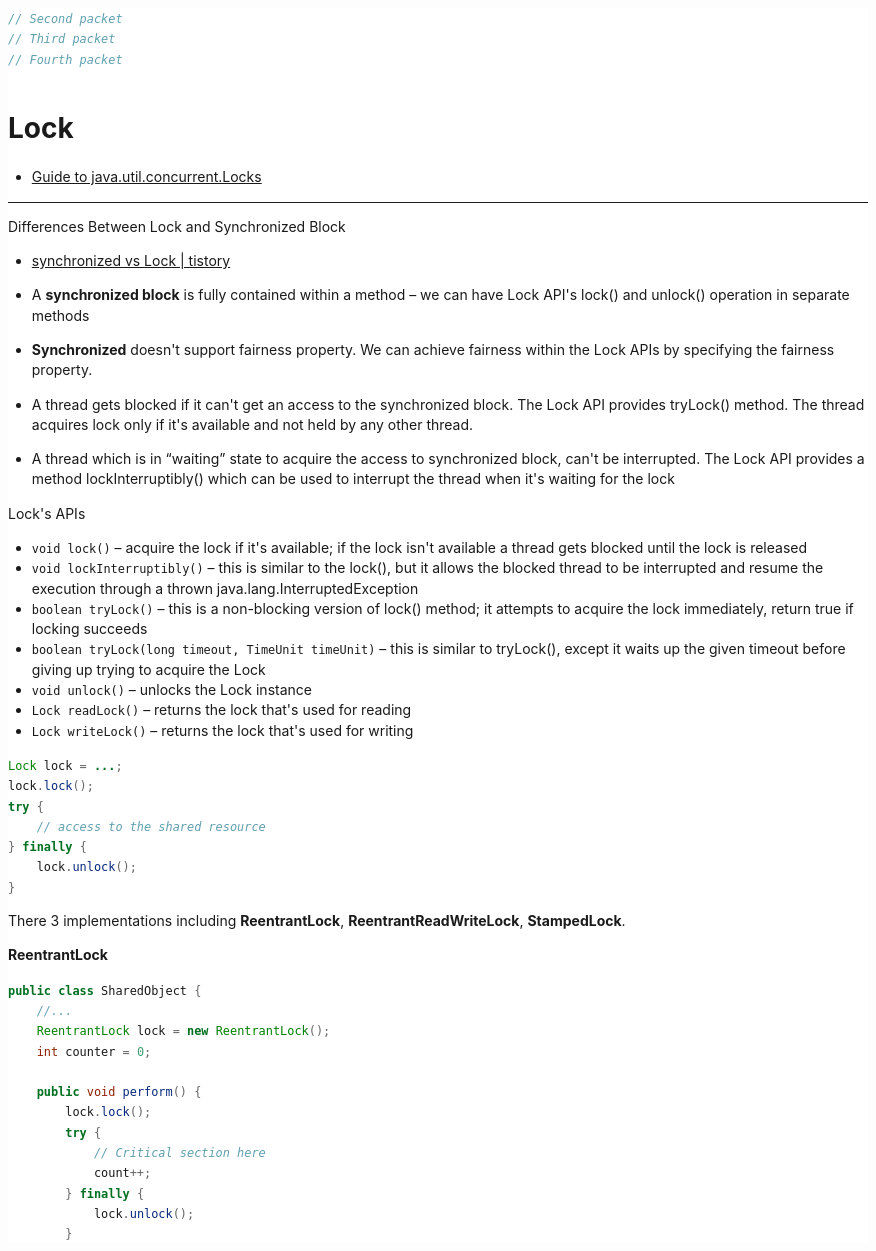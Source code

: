```java
// Second packet
// Third packet
// Fourth packet
```

# Lock

* [Guide to java.util.concurrent.Locks](https://www.baeldung.com/java-concurrent-locks)

----

Differences Between Lock and Synchronized Block

* [synchronized vs Lock | tistory](https://zion830.tistory.com/57)

* A **synchronized block** is fully contained within a method – we can have Lock API's lock() and unlock() operation in separate methods
* **Synchronized** doesn't support fairness property. We can achieve fairness within the Lock APIs by specifying the fairness property. 
* A thread gets blocked if it can't get an access to the synchronized block. The Lock API provides tryLock() method. The thread acquires lock only if it's available and not held by any other thread.
* A thread which is in “waiting” state to acquire the access to synchronized block, can't be interrupted. The Lock API provides a method lockInterruptibly() which can be used to interrupt the thread when it's waiting for the lock

Lock's APIs

* `void lock()` – acquire the lock if it's available; if the lock isn't available a thread gets blocked until the lock is released
* `void lockInterruptibly()` – this is similar to the lock(), but it allows the blocked thread to be interrupted and resume the execution through a thrown java.lang.InterruptedException
* `boolean tryLock()` – this is a non-blocking version of lock() method; it attempts to acquire the lock immediately, return true if locking succeeds
* `boolean tryLock(long timeout, TimeUnit timeUnit)` – this is similar to tryLock(), except it waits up the given timeout before giving up trying to acquire the Lock
* `void unlock()` – unlocks the Lock instance
* `Lock readLock()` – returns the lock that's used for reading
* `Lock writeLock()` – returns the lock that's used for writing

```java
Lock lock = ...; 
lock.lock();
try {
    // access to the shared resource
} finally {
    lock.unlock();
}
```

There 3 implementations including **ReentrantLock**, **ReentrantReadWriteLock**, **StampedLock**.

**ReentrantLock**

```java
public class SharedObject {
    //...
    ReentrantLock lock = new ReentrantLock();
    int counter = 0;

    public void perform() {
        lock.lock();
        try {
            // Critical section here
            count++;
        } finally {
            lock.unlock();
        }
```